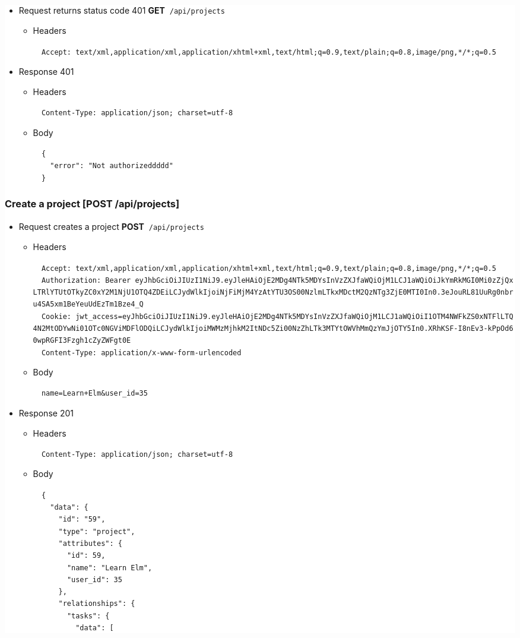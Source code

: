 + Request returns status code 401
**GET**&nbsp;&nbsp;`/api/projects`

    + Headers

            Accept: text/xml,application/xml,application/xhtml+xml,text/html;q=0.9,text/plain;q=0.8,image/png,*/*;q=0.5

+ Response 401

    + Headers

            Content-Type: application/json; charset=utf-8

    + Body

            {
              "error": "Not authorizeddddd"
            }

### Create a project [POST /api/projects]


+ Request creates a project
**POST**&nbsp;&nbsp;`/api/projects`

    + Headers

            Accept: text/xml,application/xml,application/xhtml+xml,text/html;q=0.9,text/plain;q=0.8,image/png,*/*;q=0.5
            Authorization: Bearer eyJhbGciOiJIUzI1NiJ9.eyJleHAiOjE2MDg4NTk5MDYsInVzZXJfaWQiOjM1LCJ1aWQiOiJkYmRkMGI0Mi0zZjQxLTRlYTUtOTkyZC0xY2M1NjU1OTQ4ZDEiLCJydWlkIjoiNjFiMjM4YzAtYTU3OS00NzlmLTkxMDctM2QzNTg3ZjE0MTI0In0.3eJouRL81UuRg0nbru4SA5xm1BeYeuUdEzTm1Bze4_Q
            Cookie: jwt_access=eyJhbGciOiJIUzI1NiJ9.eyJleHAiOjE2MDg4NTk5MDYsInVzZXJfaWQiOjM1LCJ1aWQiOiI1OTM4NWFkZS0xNTFlLTQ4N2MtODYwNi01OTc0NGViMDFlODQiLCJydWlkIjoiMWMzMjhkM2ItNDc5Zi00NzZhLTk3MTYtOWVhMmQzYmJjOTY5In0.XRhKSF-I8nEv3-kPpOd60wpRGFI3Fzgh1cZyZWFgt0E
            Content-Type: application/x-www-form-urlencoded

    + Body

            name=Learn+Elm&user_id=35

+ Response 201

    + Headers

            Content-Type: application/json; charset=utf-8

    + Body

            {
              "data": {
                "id": "59",
                "type": "project",
                "attributes": {
                  "id": 59,
                  "name": "Learn Elm",
                  "user_id": 35
                },
                "relationships": {
                  "tasks": {
                    "data": [
            